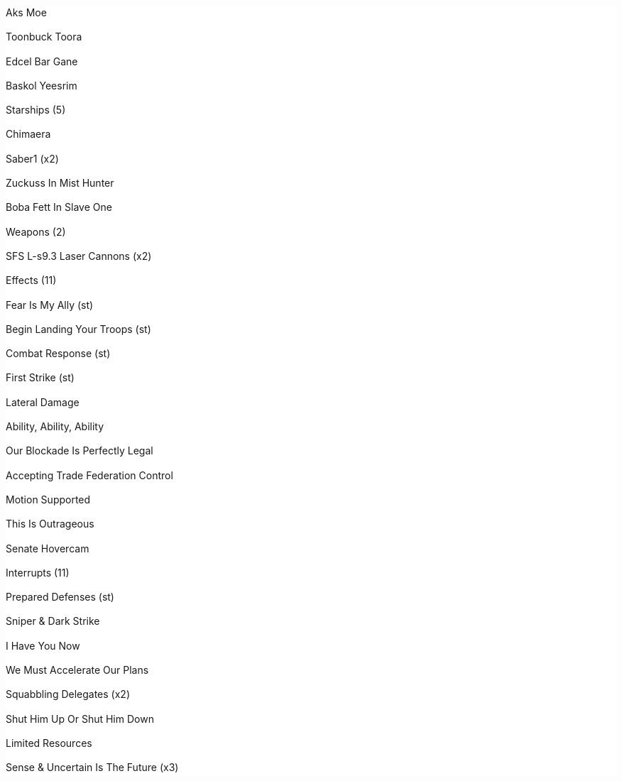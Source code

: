 Aks Moe

Toonbuck Toora

Edcel Bar Gane

Baskol Yeesrim


Starships (5)

Chimaera

Saber1 (x2)

Zuckuss In Mist Hunter 

Boba Fett In Slave One


Weapons (2)

SFS L-s9.3 Laser Cannons (x2)


Effects (11)

Fear Is My Ally (st)

Begin Landing Your Troops (st)

Combat Response (st)

First Strike (st)

Lateral Damage

Ability, Ability, Ability

Our Blockade Is Perfectly Legal

Accepting Trade Federation Control

Motion Supported

This Is Outrageous

Senate Hovercam


Interrupts (11)

Prepared Defenses (st)

Sniper & Dark Strike 

I Have You Now

We Must Accelerate Our Plans

Squabbling Delegates (x2)

Shut Him Up Or Shut Him Down

Limited Resources

Sense & Uncertain Is The Future (x3)
